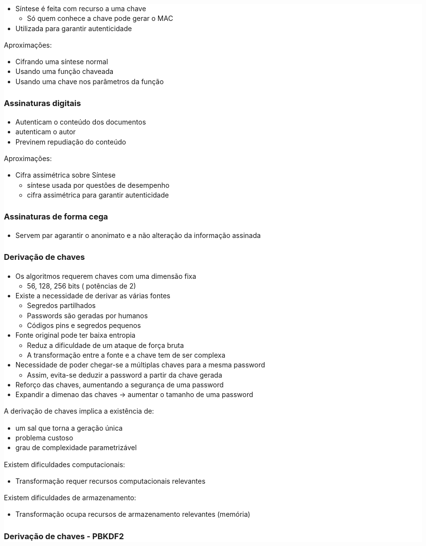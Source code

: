 - Síntese é feita com recurso a uma chave
    - Só quem conhece a chave pode gerar o MAC
- Utilizada para garantir autenticidade

Aproximações:
- Cifrando uma síntese normal
- Usando uma função chaveada
- Usando uma chave nos parâmetros da função


### **Assinaturas digitais**

- Autenticam o conteúdo dos documentos
- autenticam o autor
- Previnem repudiação do conteúdo

Aproximações:
- Cifra assimétrica sobre Síntese
    - síntese usada por questões de desempenho
    - cifra assimétrica para garantir autenticidade

### **Assinaturas de forma cega**

- Servem par agarantir o anonimato e a não alteração da informação assinada

### **Derivação de chaves**

- Os algoritmos requerem chaves com uma dimensão fixa
    - 56, 128, 256 bits ( potências de 2)
- Existe a necessidade de derivar as várias fontes
    - Segredos partilhados
    - Passwords são geradas por humanos
    - Códigos pins e segredos pequenos
- Fonte original pode ter baixa entropia
    - Reduz a dificuldade de um ataque de força bruta
    - A transformação entre a fonte e a chave tem de ser complexa
- Necessidade de poder chegar-se a múltiplas chaves para a mesma password
    - Assim, evita-se deduzir a password a partir da chave gerada
- Reforço das chaves, aumentando a segurança de uma password
- Expandir a dimenao das chaves -> aumentar o tamanho de uma password

A derivação de chaves implica a existência de:
- um sal que torna a geração única
- problema custoso
- grau de complexidade parametrizável

Existem dificuldades computacionais:
- Transformação requer recursos computacionais relevantes

Existem dificuldades de armazenamento:
- Transformação ocupa recursos de armazenamento relevantes
(memória)

### **Derivação de chaves - PBKDF2**
